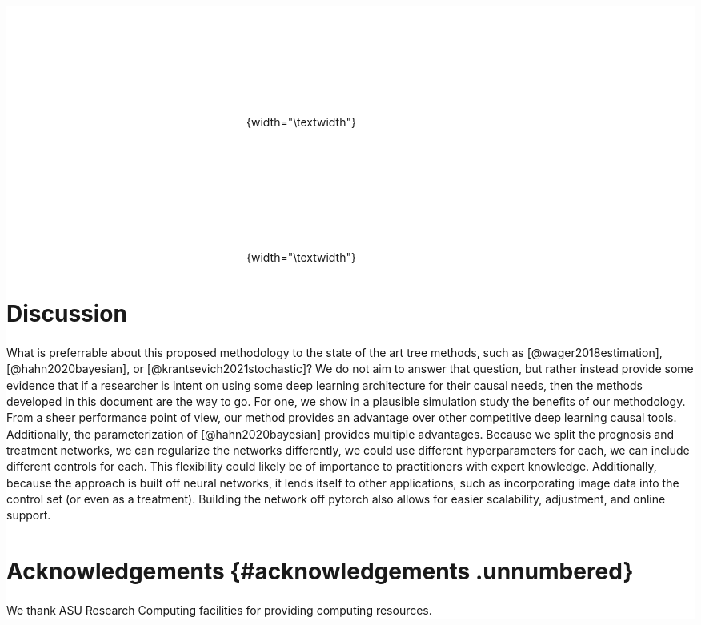 ![Left: A plot of $\alpha(\bm{X})$ vs $\pi(\bm{X})$, potentially
indicative of targeted selection. Of course, in this example the
selection is not targeted, but one could convince themselves people may
be more stressed out if they start thinking about sleep problems. Right:
A tree analysis, in the likes of
[@Woody2020].](beta_vs_pi.pdf){width="\\textwidth"}

![Left: A plot of $\alpha(\bm{X})$ vs $\pi(\bm{X})$, potentially
indicative of targeted selection. Of course, in this example the
selection is not targeted, but one could convince themselves people may
be more stressed out if they start thinking about sleep problems. Right:
A tree analysis, in the likes of
[@Woody2020].](tree_beta_fit.pdf){width="\\textwidth"}

# Discussion

What is preferrable about this proposed methodology to the state of the
art tree methods, such as [@wager2018estimation], [@hahn2020bayesian],
or [@krantsevich2021stochastic]? We do not aim to answer that question,
but rather instead provide some evidence that if a researcher is intent
on using some deep learning architecture for their causal needs, then
the methods developed in this document are the way to go. For one, we
show in a plausible simulation study the benefits of our methodology.
From a sheer performance point of view, our method provides an advantage
over other competitive deep learning causal tools. Additionally, the
parameterization of [@hahn2020bayesian] provides multiple advantages.
Because we split the prognosis and treatment networks, we can regularize
the networks differently, we could use different hyperparameters for
each, we can include different controls for each. This flexibility could
likely be of importance to practitioners with expert knowledge.
Additionally, because the approach is built off neural networks, it
lends itself to other applications, such as incorporating image data
into the control set (or even as a treatment). Building the network off
pytorch also allows for easier scalability, adjustment, and online
support.

# Acknowledgements {#acknowledgements .unnumbered}

We thank ASU Research Computing facilities for providing computing
resources.

[^1]: In the world of neural networks, this could entail changing
    dropout rates, implementing early stopping, or weight-decay, amongst
    other approaches. In general, an advantage of Neural Networks,
    particularly when using a well developed and maintained service like
    pyTorch is the ease in customizing one's model for one's needs.
